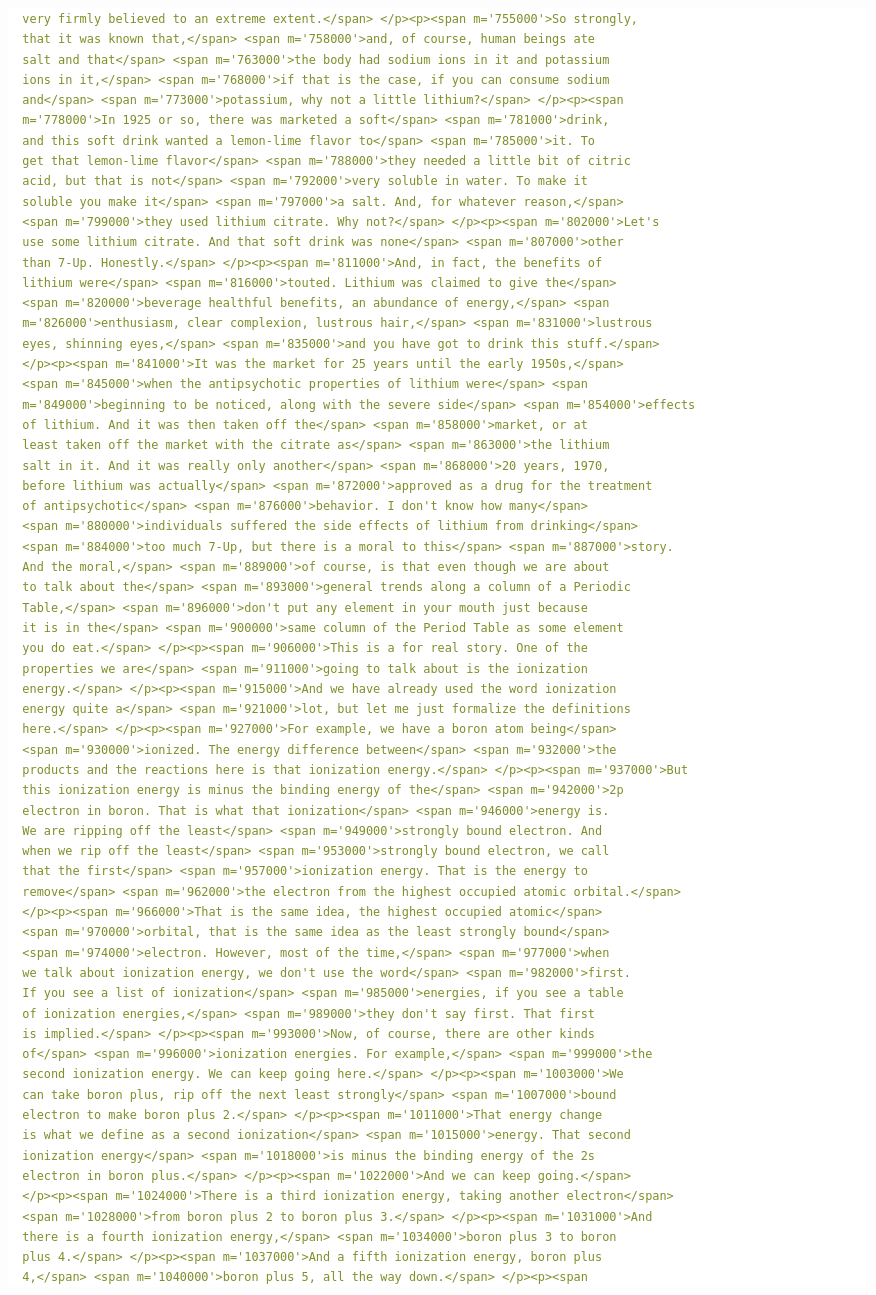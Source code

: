 ```yaml
  very firmly believed to an extreme extent.</span> </p><p><span m='755000'>So strongly,
  that it was known that,</span> <span m='758000'>and, of course, human beings ate
  salt and that</span> <span m='763000'>the body had sodium ions in it and potassium
  ions in it,</span> <span m='768000'>if that is the case, if you can consume sodium
  and</span> <span m='773000'>potassium, why not a little lithium?</span> </p><p><span
  m='778000'>In 1925 or so, there was marketed a soft</span> <span m='781000'>drink,
  and this soft drink wanted a lemon-lime flavor to</span> <span m='785000'>it. To
  get that lemon-lime flavor</span> <span m='788000'>they needed a little bit of citric
  acid, but that is not</span> <span m='792000'>very soluble in water. To make it
  soluble you make it</span> <span m='797000'>a salt. And, for whatever reason,</span>
  <span m='799000'>they used lithium citrate. Why not?</span> </p><p><span m='802000'>Let's
  use some lithium citrate. And that soft drink was none</span> <span m='807000'>other
  than 7-Up. Honestly.</span> </p><p><span m='811000'>And, in fact, the benefits of
  lithium were</span> <span m='816000'>touted. Lithium was claimed to give the</span>
  <span m='820000'>beverage healthful benefits, an abundance of energy,</span> <span
  m='826000'>enthusiasm, clear complexion, lustrous hair,</span> <span m='831000'>lustrous
  eyes, shinning eyes,</span> <span m='835000'>and you have got to drink this stuff.</span>
  </p><p><span m='841000'>It was the market for 25 years until the early 1950s,</span>
  <span m='845000'>when the antipsychotic properties of lithium were</span> <span
  m='849000'>beginning to be noticed, along with the severe side</span> <span m='854000'>effects
  of lithium. And it was then taken off the</span> <span m='858000'>market, or at
  least taken off the market with the citrate as</span> <span m='863000'>the lithium
  salt in it. And it was really only another</span> <span m='868000'>20 years, 1970,
  before lithium was actually</span> <span m='872000'>approved as a drug for the treatment
  of antipsychotic</span> <span m='876000'>behavior. I don't know how many</span>
  <span m='880000'>individuals suffered the side effects of lithium from drinking</span>
  <span m='884000'>too much 7-Up, but there is a moral to this</span> <span m='887000'>story.
  And the moral,</span> <span m='889000'>of course, is that even though we are about
  to talk about the</span> <span m='893000'>general trends along a column of a Periodic
  Table,</span> <span m='896000'>don't put any element in your mouth just because
  it is in the</span> <span m='900000'>same column of the Period Table as some element
  you do eat.</span> </p><p><span m='906000'>This is a for real story. One of the
  properties we are</span> <span m='911000'>going to talk about is the ionization
  energy.</span> </p><p><span m='915000'>And we have already used the word ionization
  energy quite a</span> <span m='921000'>lot, but let me just formalize the definitions
  here.</span> </p><p><span m='927000'>For example, we have a boron atom being</span>
  <span m='930000'>ionized. The energy difference between</span> <span m='932000'>the
  products and the reactions here is that ionization energy.</span> </p><p><span m='937000'>But
  this ionization energy is minus the binding energy of the</span> <span m='942000'>2p
  electron in boron. That is what that ionization</span> <span m='946000'>energy is.
  We are ripping off the least</span> <span m='949000'>strongly bound electron. And
  when we rip off the least</span> <span m='953000'>strongly bound electron, we call
  that the first</span> <span m='957000'>ionization energy. That is the energy to
  remove</span> <span m='962000'>the electron from the highest occupied atomic orbital.</span>
  </p><p><span m='966000'>That is the same idea, the highest occupied atomic</span>
  <span m='970000'>orbital, that is the same idea as the least strongly bound</span>
  <span m='974000'>electron. However, most of the time,</span> <span m='977000'>when
  we talk about ionization energy, we don't use the word</span> <span m='982000'>first.
  If you see a list of ionization</span> <span m='985000'>energies, if you see a table
  of ionization energies,</span> <span m='989000'>they don't say first. That first
  is implied.</span> </p><p><span m='993000'>Now, of course, there are other kinds
  of</span> <span m='996000'>ionization energies. For example,</span> <span m='999000'>the
  second ionization energy. We can keep going here.</span> </p><p><span m='1003000'>We
  can take boron plus, rip off the next least strongly</span> <span m='1007000'>bound
  electron to make boron plus 2.</span> </p><p><span m='1011000'>That energy change
  is what we define as a second ionization</span> <span m='1015000'>energy. That second
  ionization energy</span> <span m='1018000'>is minus the binding energy of the 2s
  electron in boron plus.</span> </p><p><span m='1022000'>And we can keep going.</span>
  </p><p><span m='1024000'>There is a third ionization energy, taking another electron</span>
  <span m='1028000'>from boron plus 2 to boron plus 3.</span> </p><p><span m='1031000'>And
  there is a fourth ionization energy,</span> <span m='1034000'>boron plus 3 to boron
  plus 4.</span> </p><p><span m='1037000'>And a fifth ionization energy, boron plus
  4,</span> <span m='1040000'>boron plus 5, all the way down.</span> </p><p><span
```